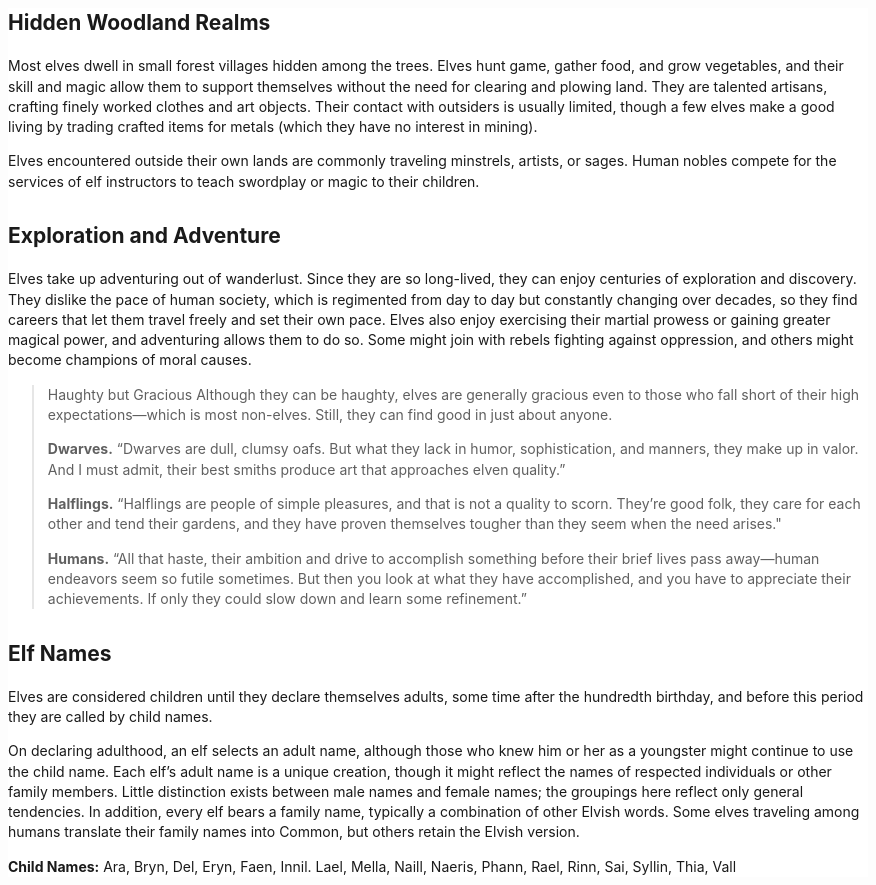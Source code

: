 Hidden Woodland Realms
----------------------

Most elves dwell in small forest villages hidden among the trees. Elves hunt game, gather food, and grow vegetables, and their skill and magic allow them to support themselves without the need for clearing and plowing land. They are talented artisans, crafting finely worked clothes and art objects. Their contact with outsiders is usually limited, though a few elves make a good living by trading crafted items for metals (which they have no interest in mining).

Elves encountered outside their own lands are commonly traveling minstrels, artists, or sages. Human nobles compete for the services of elf instructors to teach swordplay or magic to their children.

Exploration and Adventure
-------------------------

Elves take up adventuring out of wanderlust. Since they are so long-lived, they can enjoy centuries of exploration and discovery. They dislike the pace of human society, which is regimented from day to day but constantly changing over decades, so they find careers that let them travel freely and set their own pace. Elves also enjoy exercising their martial prowess or gaining greater magical power, and adventuring allows them to do so. Some might join with rebels fighting against oppression, and others might become champions of moral causes.

> Haughty but Gracious Although they can be haughty, elves are generally gracious even to those who fall short of their high expectations—which is most non-elves. Still, they can find good in just about anyone.
>
> **Dwarves.** “Dwarves are dull, clumsy oafs. But what they lack in humor, sophistication, and manners, they make up in valor. And I must admit, their best smiths produce art that approaches elven quality.”
>
> **Halflings.** “Halflings are people of simple pleasures, and that is not a quality to scorn. They’re good folk, they care for each other and tend their gardens, and they have proven themselves tougher than they seem when the need arises."
>
> **Humans.** “All that haste, their ambition and drive to accomplish something before their brief lives pass away—human endeavors seem so futile sometimes. But then you look at what they have accomplished, and you have to appreciate their achievements. If only they could slow down and learn some refinement.”

Elf Names
---------

Elves are considered children until they declare themselves adults, some time after the hundredth birthday, and before this period they are called by child names.

On declaring adulthood, an elf selects an adult name, although those who knew him or her as a youngster might continue to use the child name. Each elf’s adult name is a unique creation, though it might reflect the names of respected individuals or other family members. Little distinction exists between male names and female names; the groupings here reflect only general tendencies. In addition, every elf bears a family name, typically a combination of other Elvish words. Some elves traveling among humans translate their family names into Common, but others retain the Elvish version.

**Child Names:** Ara, Bryn, Del, Eryn, Faen, Innil. Lael, Mella, Naill, Naeris, Phann, Rael, Rinn, Sai, Syllin, Thia, Vall
